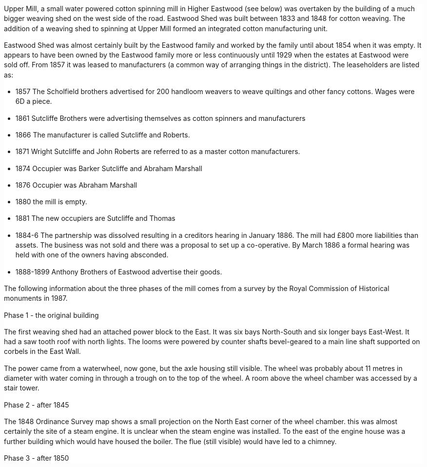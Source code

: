 
Upper Mill, a small water powered cotton spinning mill in Higher Eastwood (see below) was overtaken by the building of a much bigger weaving shed on the west side of the road. Eastwood Shed was built between 1833 and 1848 for cotton weaving. The addition of a weaving shed to spinning at Upper Mill formed an integrated cotton manufacturing unit.


Eastwood Shed was almost certainly built by the Eastwood family and worked by the family until about 1854 when it was empty. It appears to have been owned by the Eastwood family more or less continuously until 1929 when the estates at Eastwood were sold off. From 1857 it was leased to manufacturers (a common way of arranging things in the district). The leaseholders are listed as:

- 1857 The Scholfield brothers advertised for 200 handloom weavers to weave quiltings and other fancy cottons. Wages were 6D a piece.

- 1861 Sutcliffe Brothers were advertising themselves as cotton spinners and manufacturers

- 1866 The manufacturer is called Sutcliffe and Roberts.

- 1871 Wright Sutcliffe and John Roberts are referred to as a master cotton manufacturers.

- 1874 Occupier was Barker Sutcliffe and Abraham Marshall

- 1876 Occupier was Abraham Marshall

- 1880 the mill is empty.

-  1881 The new occupiers are Sutcliffe and Thomas

- 1884-6 The partnership was dissolved resulting in a creditors hearing in January 1886.  The mill had £800 more liabilities than assets. The business was not sold and there was a proposal to set up a co-operative. By March 1886 a formal hearing was held with one of the owners having absconded.

- 1888-1899 Anthony Brothers of Eastwood advertise their goods.


The following information about the three phases of the mill comes from a survey by the Royal Commission of Historical monuments in 1987.


Phase 1 - the original building


The first weaving shed had an attached power block to the East. It was six bays North-South and six longer bays East-West. It had a saw tooth roof with north lights. The looms were powered by counter shafts bevel-geared to a main line shaft supported on corbels in the East Wall.


The power came from a waterwheel, now gone, but the axle housing still visible. The wheel was probably about 11 metres in diameter with water coming in through a trough on to the top of the wheel. A room above the wheel chamber was accessed by a stair tower.


Phase 2 - after 1845


The 1848 Ordinance Survey map shows a small projection on the North East corner of the wheel chamber. this was almost certainly the site of a steam engine. It is unclear when the steam engine was installed. To the east of the engine house was a further building which would have housed the boiler. The flue (still visible) would have led to a chimney.


Phase 3 - after 1850
